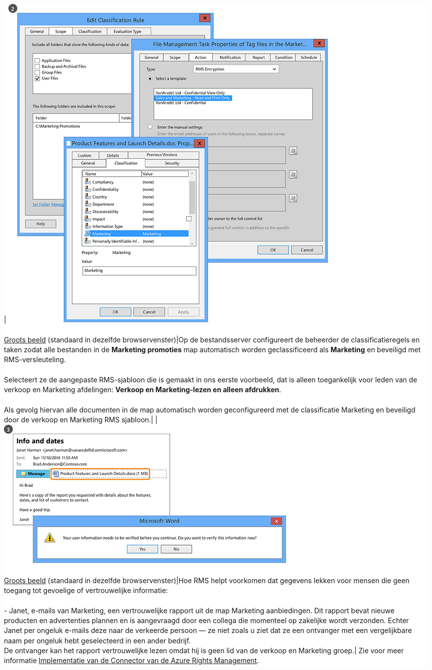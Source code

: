 |![](../Image/AzRMS_ExampleFCI_ConfigurationSmall.png)<br /><br />[Groots beeld](http://technet.microsoft.com/ba3e247d-ea5e-4009-8eac-74f70270ece0) (standaard in dezelfde browservenster)|Op de bestandsserver configureert de beheerder de classificatieregels en taken zodat alle bestanden in de **Marketing promoties** map automatisch worden geclassificeerd als **Marketing** en beveiligd met RMS-versleuteling.<br /><br />Selecteert ze de aangepaste RMS-sjabloon die is gemaakt in ons eerste voorbeeld, dat is alleen toegankelijk voor leden van de verkoop en Marketing afdelingen: **Verkoop en Marketing-lezen en alleen afdrukken**.<br /><br />Als gevolg hiervan alle documenten in de map automatisch worden geconfigureerd met de classificatie Marketing en beveiligd door de verkoop en Marketing RMS sjabloon.|
|![](../Image/AzRMS_FCI_EmailSmall.png)<br /><br />[Groots beeld](http://technet.microsoft.com/ad666594-68df-4289-835a-235b2af9bf4b) (standaard in dezelfde browservenster)|Hoe RMS helpt voorkomen dat gegevens lekken voor mensen die geen toegang tot gevoelige of vertrouwelijke informatie:<br /><br />-   Janet, e-mails van Marketing, een vertrouwelijke rapport uit de map Marketing aanbiedingen. Dit rapport bevat nieuwe producten en advertenties plannen en is aangevraagd door een collega die momenteel op zakelijke wordt verzonden. Echter Janet per ongeluk e-mails deze naar de verkeerde persoon — ze niet zoals u ziet dat ze een ontvanger met een vergelijkbare naam per ongeluk hebt geselecteerd in een ander bedrijf.<br />    De ontvanger kan het rapport vertrouwelijke lezen omdat hij is geen lid van de verkoop en Marketing groep.|
Zie voor meer informatie [Implementatie van de Connector van de Azure Rights Management](../Topic/Deploying_the_Azure_Rights_Management_Connector.md).
